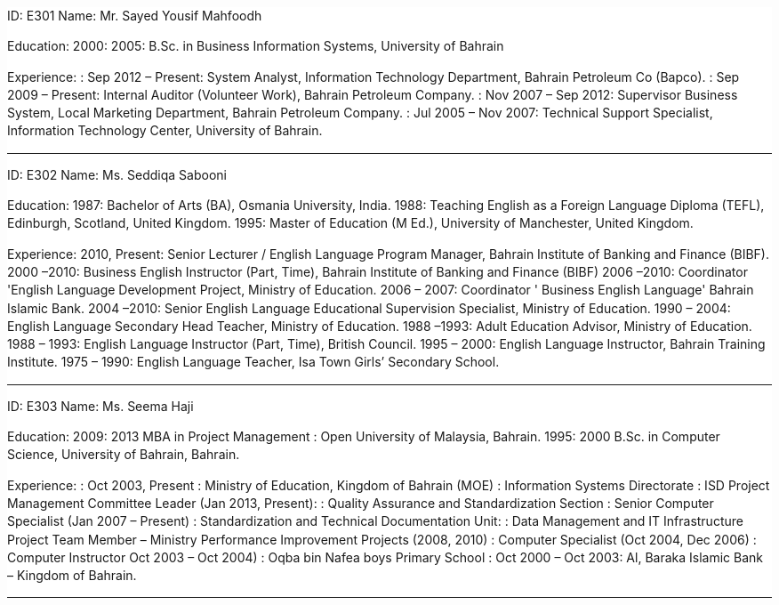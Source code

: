 ID: E301
Name: Mr. Sayed Yousif Mahfoodh

Education:
2000: 2005: B.Sc. in Business Information Systems, University of Bahrain

Experience:
: Sep 2012 – Present: System Analyst, Information Technology Department, Bahrain Petroleum Co (Bapco).
: Sep 2009 – Present: Internal Auditor (Volunteer Work), Bahrain Petroleum Company.
: Nov 2007 – Sep 2012: Supervisor Business System, Local Marketing Department, Bahrain Petroleum Company.
: Jul 2005 – Nov 2007: Technical Support Specialist, Information Technology Center, University of Bahrain.

---

ID: E302
Name: Ms. Seddiqa Sabooni

Education:
1987: Bachelor of Arts (BA), Osmania University, India.
1988: Teaching English as a Foreign Language Diploma (TEFL), Edinburgh, Scotland, United Kingdom.
1995: Master of Education (M Ed.), University of Manchester, United Kingdom.

Experience:
2010, Present: Senior Lecturer / English Language Program Manager, Bahrain Institute of Banking and Finance (BIBF).
2000 –2010: Business English Instructor (Part, Time), Bahrain Institute of Banking and Finance (BIBF)
2006 –2010: Coordinator 'English Language Development Project, Ministry of Education.
2006 – 2007: Coordinator ' Business English Language' Bahrain Islamic Bank.
2004 –2010: Senior English Language Educational Supervision Specialist, Ministry of Education.
1990 – 2004: English Language Secondary Head Teacher, Ministry of Education.
1988 –1993: Adult Education Advisor, Ministry of Education.
1988 – 1993: English Language Instructor (Part, Time), British Council.
1995 – 2000: English Language Instructor, Bahrain Training Institute.
1975 – 1990: English Language Teacher, Isa Town Girls’ Secondary School.

---

ID: E303
Name: Ms. Seema Haji

Education:
2009: 2013 MBA in Project Management
: Open University of Malaysia, Bahrain.
1995: 2000 B.Sc. in Computer Science, University of Bahrain, Bahrain.

Experience:
: Oct 2003, Present
: Ministry of Education, Kingdom of Bahrain (MOE)
: Information Systems Directorate
: ISD Project Management Committee Leader (Jan 2013, Present):
: Quality Assurance and Standardization Section
: Senior Computer Specialist (Jan 2007 – Present)
: Standardization and Technical Documentation Unit:
: Data Management and IT Infrastructure Project Team Member – Ministry Performance Improvement Projects (2008, 2010)
: Computer Specialist (Oct 2004, Dec 2006)
: Computer Instructor Oct 2003 – Oct 2004)
: Oqba bin Nafea boys Primary School
: Oct 2000 – Oct 2003: Al, Baraka Islamic Bank – Kingdom of Bahrain.

---